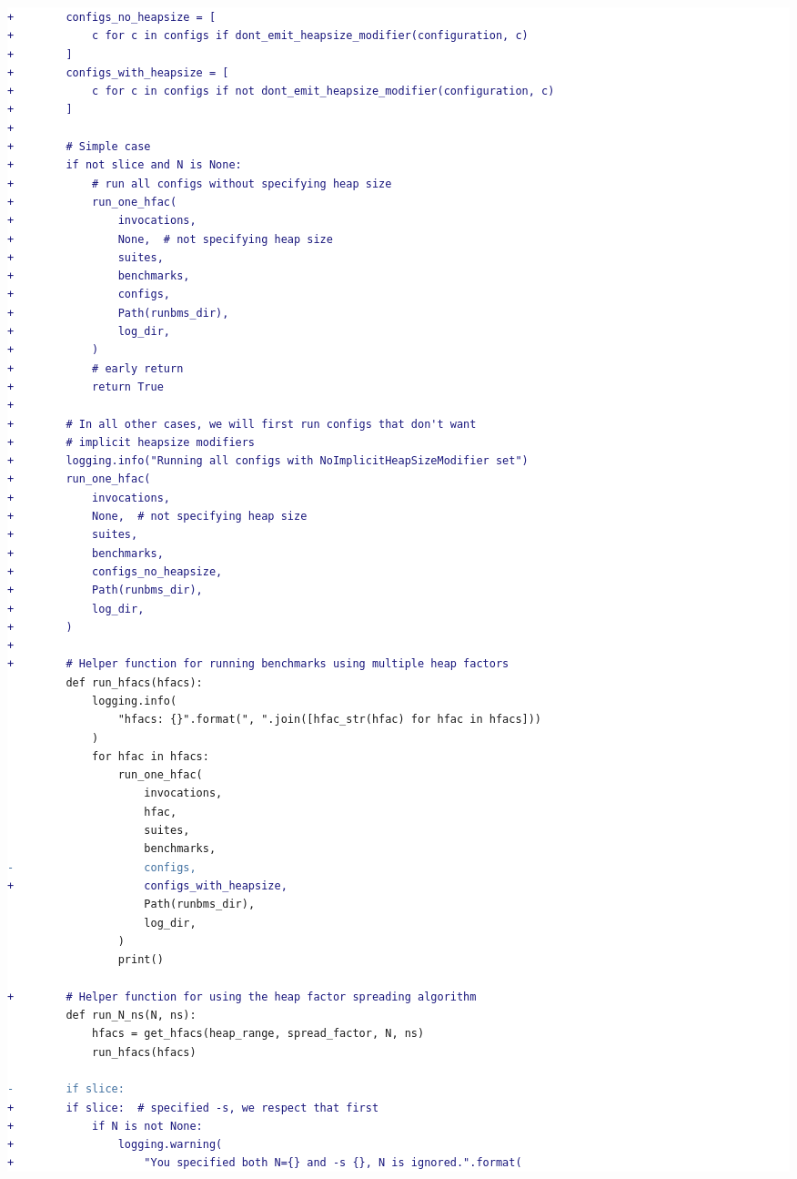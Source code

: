 ```diff
+        configs_no_heapsize = [
+            c for c in configs if dont_emit_heapsize_modifier(configuration, c)
+        ]
+        configs_with_heapsize = [
+            c for c in configs if not dont_emit_heapsize_modifier(configuration, c)
+        ]
+
+        # Simple case
+        if not slice and N is None:
+            # run all configs without specifying heap size
+            run_one_hfac(
+                invocations,
+                None,  # not specifying heap size
+                suites,
+                benchmarks,
+                configs,
+                Path(runbms_dir),
+                log_dir,
+            )
+            # early return
+            return True
+
+        # In all other cases, we will first run configs that don't want
+        # implicit heapsize modifiers
+        logging.info("Running all configs with NoImplicitHeapSizeModifier set")
+        run_one_hfac(
+            invocations,
+            None,  # not specifying heap size
+            suites,
+            benchmarks,
+            configs_no_heapsize,
+            Path(runbms_dir),
+            log_dir,
+        )
+
+        # Helper function for running benchmarks using multiple heap factors
         def run_hfacs(hfacs):
             logging.info(
                 "hfacs: {}".format(", ".join([hfac_str(hfac) for hfac in hfacs]))
             )
             for hfac in hfacs:
                 run_one_hfac(
                     invocations,
                     hfac,
                     suites,
                     benchmarks,
-                    configs,
+                    configs_with_heapsize,
                     Path(runbms_dir),
                     log_dir,
                 )
                 print()
 
+        # Helper function for using the heap factor spreading algorithm
         def run_N_ns(N, ns):
             hfacs = get_hfacs(heap_range, spread_factor, N, ns)
             run_hfacs(hfacs)
 
-        if slice:
+        if slice:  # specified -s, we respect that first
+            if N is not None:
+                logging.warning(
+                    "You specified both N={} and -s {}, N is ignored.".format(
```